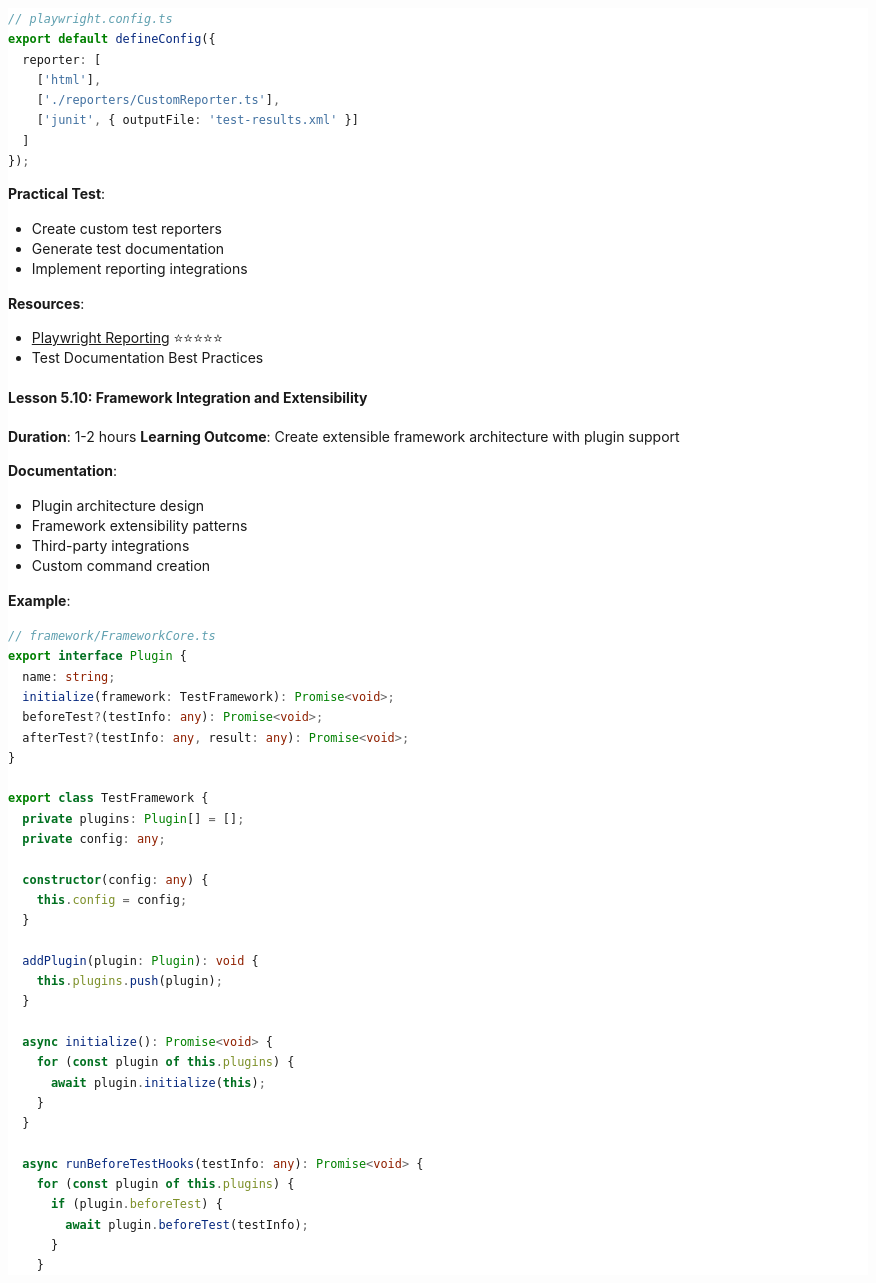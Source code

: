 ```typescript
// playwright.config.ts
export default defineConfig({
  reporter: [
    ['html'],
    ['./reporters/CustomReporter.ts'],
    ['junit', { outputFile: 'test-results.xml' }]
  ]
});
```

**Practical Test**:
- Create custom test reporters
- Generate test documentation
- Implement reporting integrations

**Resources**:
- [Playwright Reporting](docs/resources/specifications/01-official-documentation/playwright-official-documentation.md) ⭐⭐⭐⭐⭐
- Test Documentation Best Practices

#### **Lesson 5.10: Framework Integration and Extensibility**
**Duration**: 1-2 hours
**Learning Outcome**: Create extensible framework architecture with plugin support

**Documentation**: 
- Plugin architecture design
- Framework extensibility patterns
- Third-party integrations
- Custom command creation

**Example**:
```typescript
// framework/FrameworkCore.ts
export interface Plugin {
  name: string;
  initialize(framework: TestFramework): Promise<void>;
  beforeTest?(testInfo: any): Promise<void>;
  afterTest?(testInfo: any, result: any): Promise<void>;
}

export class TestFramework {
  private plugins: Plugin[] = [];
  private config: any;

  constructor(config: any) {
    this.config = config;
  }

  addPlugin(plugin: Plugin): void {
    this.plugins.push(plugin);
  }

  async initialize(): Promise<void> {
    for (const plugin of this.plugins) {
      await plugin.initialize(this);
    }
  }

  async runBeforeTestHooks(testInfo: any): Promise<void> {
    for (const plugin of this.plugins) {
      if (plugin.beforeTest) {
        await plugin.beforeTest(testInfo);
      }
    }
```